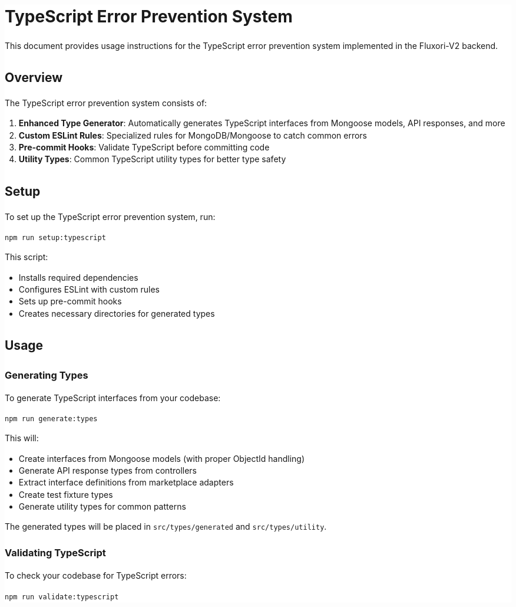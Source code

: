 # TypeScript Error Prevention System

This document provides usage instructions for the TypeScript error prevention system implemented in the Fluxori-V2 backend.

## Overview

The TypeScript error prevention system consists of:

1. **Enhanced Type Generator**: Automatically generates TypeScript interfaces from Mongoose models, API responses, and more
2. **Custom ESLint Rules**: Specialized rules for MongoDB/Mongoose to catch common errors
3. **Pre-commit Hooks**: Validate TypeScript before committing code
4. **Utility Types**: Common TypeScript utility types for better type safety

## Setup

To set up the TypeScript error prevention system, run:

```bash
npm run setup:typescript
```

This script:
- Installs required dependencies
- Configures ESLint with custom rules
- Sets up pre-commit hooks
- Creates necessary directories for generated types

## Usage

### Generating Types

To generate TypeScript interfaces from your codebase:

```bash
npm run generate:types
```

This will:
- Create interfaces from Mongoose models (with proper ObjectId handling)
- Generate API response types from controllers
- Extract interface definitions from marketplace adapters
- Create test fixture types
- Generate utility types for common patterns

The generated types will be placed in `src/types/generated` and `src/types/utility`.

### Validating TypeScript

To check your codebase for TypeScript errors:

```bash
npm run validate:typescript
```
